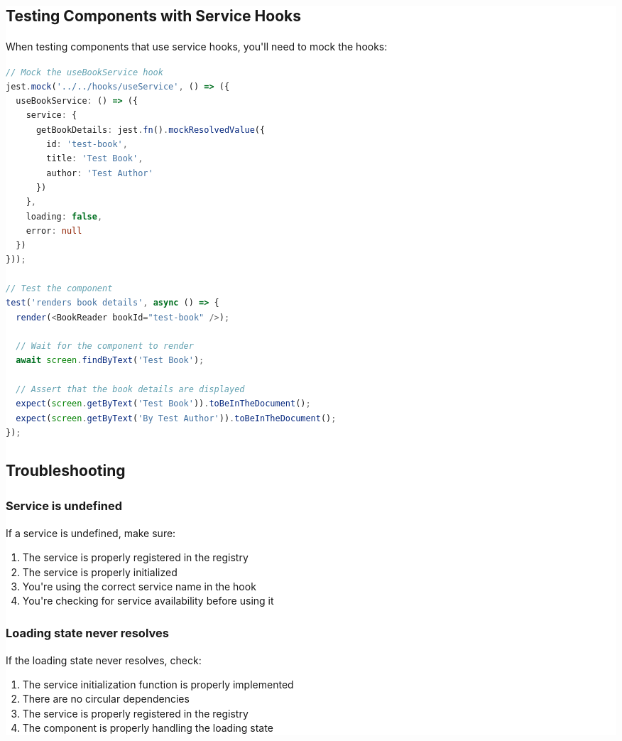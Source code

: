 ## Testing Components with Service Hooks

When testing components that use service hooks, you'll need to mock the hooks:

```typescript
// Mock the useBookService hook
jest.mock('../../hooks/useService', () => ({
  useBookService: () => ({
    service: {
      getBookDetails: jest.fn().mockResolvedValue({
        id: 'test-book',
        title: 'Test Book',
        author: 'Test Author'
      })
    },
    loading: false,
    error: null
  })
}));

// Test the component
test('renders book details', async () => {
  render(<BookReader bookId="test-book" />);
  
  // Wait for the component to render
  await screen.findByText('Test Book');
  
  // Assert that the book details are displayed
  expect(screen.getByText('Test Book')).toBeInTheDocument();
  expect(screen.getByText('By Test Author')).toBeInTheDocument();
});
```

## Troubleshooting

### Service is undefined

If a service is undefined, make sure:

1. The service is properly registered in the registry
2. The service is properly initialized
3. You're using the correct service name in the hook
4. You're checking for service availability before using it

### Loading state never resolves

If the loading state never resolves, check:

1. The service initialization function is properly implemented
2. There are no circular dependencies
3. The service is properly registered in the registry
4. The component is properly handling the loading state

